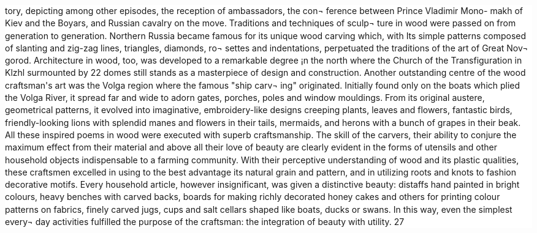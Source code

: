 tory, depicting among other episodes,
the reception of ambassadors, the con¬
ference between Prince Vladimir Mono-
makh of Kiev and the Boyars, and
Russian cavalry on the move.
Traditions and techniques of sculp¬
ture in wood were passed on from
generation to generation. Northern
Russia became famous for its unique
wood carving which, with Its simple
patterns composed of slanting and
zig-zag lines, triangles, diamonds, ro¬
settes and indentations, perpetuated
the traditions of the art of Great Nov¬
gorod. Architecture in wood, too, was
developed to a remarkable degree ¡n
the north where the Church of the
Transfiguration in Klzhl surmounted by
22 domes still stands as a masterpiece
of design and construction.
Another outstanding centre of the
wood craftsman's art was the Volga
region where the famous "ship carv¬
ing" originated. Initially found only
on the boats which plied the Volga
River, it spread far and wide to adorn
gates, porches, poles and window
mouldings. From its original austere,
geometrical patterns, it evolved into
imaginative, embroidery-like designs
creeping plants, leaves and flowers,
fantastic birds, friendly-looking lions
with splendid manes and flowers in
their tails, mermaids, and herons with
a bunch of grapes in their beak. All
these inspired poems in wood were
executed with superb craftsmanship.
The skill of the carvers, their ability
to conjure the maximum effect from
their material and above all their love
of beauty are clearly evident in the
forms of utensils and other household
objects indispensable to a farming
community.
With their perceptive understanding
of wood and its plastic qualities, these
craftsmen excelled in using to the best
advantage its natural grain and pattern,
and in utilizing roots and knots to
fashion decorative motifs.
Every household article, however
insignificant, was given a distinctive
beauty: distaffs hand painted in bright
colours, heavy benches with carved
backs, boards for making richly
decorated honey cakes and others for
printing colour patterns on fabrics,
finely carved jugs, cups and salt cellars
shaped like boats, ducks or swans.
In this way, even the simplest every¬
day activities fulfilled the purpose of
the craftsman: the integration of beauty
with utility.
27